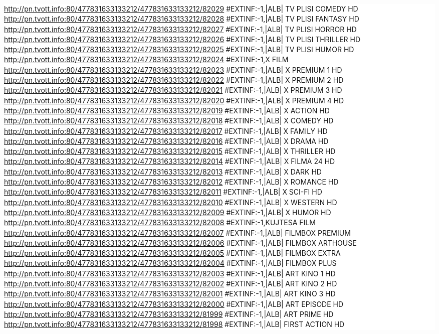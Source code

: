 http://pn.tvott.info:80/477831633133212/477831633133212/82029
#EXTINF:-1,|ALB| TV PLISI COMEDY HD
http://pn.tvott.info:80/477831633133212/477831633133212/82028
#EXTINF:-1,|ALB| TV PLISI FANTASY HD
http://pn.tvott.info:80/477831633133212/477831633133212/82027
#EXTINF:-1,|ALB| TV PLISI HORROR HD
http://pn.tvott.info:80/477831633133212/477831633133212/82026
#EXTINF:-1,|ALB| TV PLISI THRILLER HD
http://pn.tvott.info:80/477831633133212/477831633133212/82025
#EXTINF:-1,|ALB| TV PLISI HUMOR HD
http://pn.tvott.info:80/477831633133212/477831633133212/82024
#EXTINF:-1,X FILM
http://pn.tvott.info:80/477831633133212/477831633133212/82023
#EXTINF:-1,|ALB| X PREMIUM 1 HD
http://pn.tvott.info:80/477831633133212/477831633133212/82022
#EXTINF:-1,|ALB| X PREMIUM 2 HD
http://pn.tvott.info:80/477831633133212/477831633133212/82021
#EXTINF:-1,|ALB| X PREMIUM 3 HD
http://pn.tvott.info:80/477831633133212/477831633133212/82020
#EXTINF:-1,|ALB| X PREMIUM 4 HD
http://pn.tvott.info:80/477831633133212/477831633133212/82019
#EXTINF:-1,|ALB| X ACTION HD
http://pn.tvott.info:80/477831633133212/477831633133212/82018
#EXTINF:-1,|ALB| X COMEDY HD
http://pn.tvott.info:80/477831633133212/477831633133212/82017
#EXTINF:-1,|ALB| X FAMILY HD
http://pn.tvott.info:80/477831633133212/477831633133212/82016
#EXTINF:-1,|ALB| X DRAMA HD
http://pn.tvott.info:80/477831633133212/477831633133212/82015
#EXTINF:-1,|ALB| X THRILLER HD
http://pn.tvott.info:80/477831633133212/477831633133212/82014
#EXTINF:-1,|ALB| X FILMA 24 HD
http://pn.tvott.info:80/477831633133212/477831633133212/82013
#EXTINF:-1,|ALB| X DARK HD
http://pn.tvott.info:80/477831633133212/477831633133212/82012
#EXTINF:-1,|ALB| X ROMANCE HD
http://pn.tvott.info:80/477831633133212/477831633133212/82011
#EXTINF:-1,|ALB| X SCI-FI HD
http://pn.tvott.info:80/477831633133212/477831633133212/82010
#EXTINF:-1,|ALB| X WESTERN HD
http://pn.tvott.info:80/477831633133212/477831633133212/82009
#EXTINF:-1,|ALB| X HUMOR HD
http://pn.tvott.info:80/477831633133212/477831633133212/82008
#EXTINF:-1,KUJTESA FILM
http://pn.tvott.info:80/477831633133212/477831633133212/82007
#EXTINF:-1,|ALB| FILMBOX PREMIUM
http://pn.tvott.info:80/477831633133212/477831633133212/82006
#EXTINF:-1,|ALB| FILMBOX ARTHOUSE
http://pn.tvott.info:80/477831633133212/477831633133212/82005
#EXTINF:-1,|ALB| FILMBOX EXTRA
http://pn.tvott.info:80/477831633133212/477831633133212/82004
#EXTINF:-1,|ALB| FILMBOX PLUS
http://pn.tvott.info:80/477831633133212/477831633133212/82003
#EXTINF:-1,|ALB| ART KINO 1 HD
http://pn.tvott.info:80/477831633133212/477831633133212/82002
#EXTINF:-1,|ALB| ART KINO 2 HD
http://pn.tvott.info:80/477831633133212/477831633133212/82001
#EXTINF:-1,|ALB| ART KINO 3 HD
http://pn.tvott.info:80/477831633133212/477831633133212/82000
#EXTINF:-1,|ALB| ART EPISODE HD
http://pn.tvott.info:80/477831633133212/477831633133212/81999
#EXTINF:-1,|ALB| ART PRIME HD
http://pn.tvott.info:80/477831633133212/477831633133212/81998
#EXTINF:-1,|ALB| FIRST ACTION HD